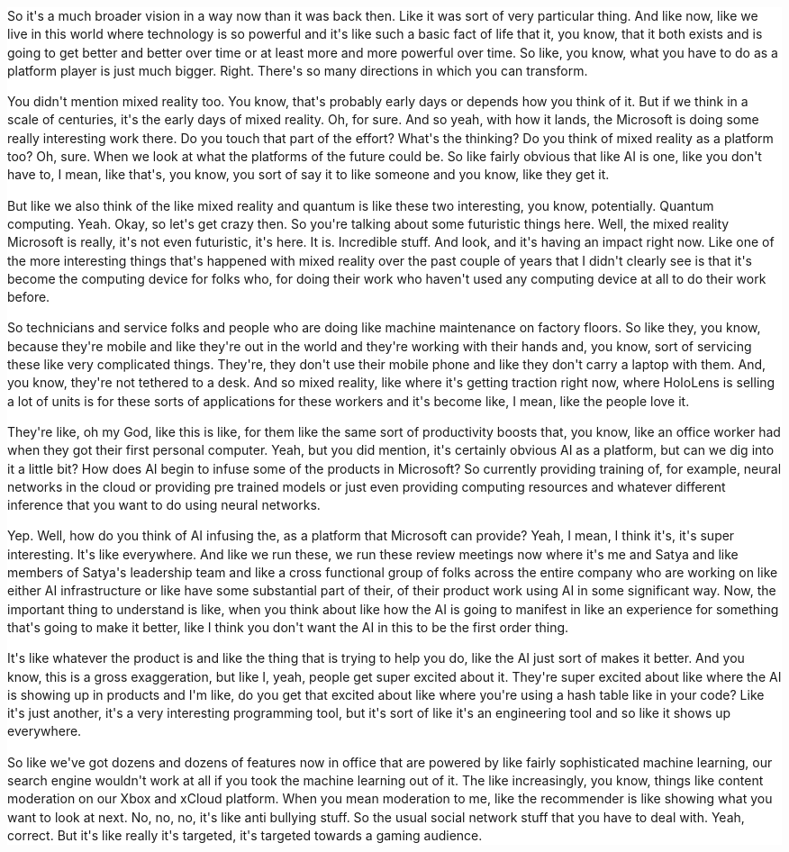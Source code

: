 So it's a much broader vision in a way now than it was back then. Like it was sort of very particular thing. And like now, like we live in this world where technology is so powerful and it's like such a basic fact of life that it, you know, that it both exists and is going to get better and better over time or at least more and more powerful over time. So like, you know, what you have to do as a platform player is just much bigger. Right. There's so many directions in which you can transform.

You didn't mention mixed reality too. You know, that's probably early days or depends how you think of it. But if we think in a scale of centuries, it's the early days of mixed reality. Oh, for sure. And so yeah, with how it lands, the Microsoft is doing some really interesting work there. Do you touch that part of the effort? What's the thinking? Do you think of mixed reality as a platform too? Oh, sure. When we look at what the platforms of the future could be. So like fairly obvious that like AI is one, like you don't have to, I mean, like that's, you know, you sort of say it to like someone and you know, like they get it.

But like we also think of the like mixed reality and quantum is like these two interesting, you know, potentially. Quantum computing. Yeah. Okay, so let's get crazy then. So you're talking about some futuristic things here. Well, the mixed reality Microsoft is really, it's not even futuristic, it's here. It is. Incredible stuff. And look, and it's having an impact right now. Like one of the more interesting things that's happened with mixed reality over the past couple of years that I didn't clearly see is that it's become the computing device for folks who, for doing their work who haven't used any computing device at all to do their work before.

So technicians and service folks and people who are doing like machine maintenance on factory floors. So like they, you know, because they're mobile and like they're out in the world and they're working with their hands and, you know, sort of servicing these like very complicated things. They're, they don't use their mobile phone and like they don't carry a laptop with them. And, you know, they're not tethered to a desk. And so mixed reality, like where it's getting traction right now, where HoloLens is selling a lot of units is for these sorts of applications for these workers and it's become like, I mean, like the people love it.

They're like, oh my God, like this is like, for them like the same sort of productivity boosts that, you know, like an office worker had when they got their first personal computer. Yeah, but you did mention, it's certainly obvious AI as a platform, but can we dig into it a little bit? How does AI begin to infuse some of the products in Microsoft? So currently providing training of, for example, neural networks in the cloud or providing pre trained models or just even providing computing resources and whatever different inference that you want to do using neural networks.

Yep. Well, how do you think of AI infusing the, as a platform that Microsoft can provide? Yeah, I mean, I think it's, it's super interesting. It's like everywhere. And like we run these, we run these review meetings now where it's me and Satya and like members of Satya's leadership team and like a cross functional group of folks across the entire company who are working on like either AI infrastructure or like have some substantial part of their, of their product work using AI in some significant way. Now, the important thing to understand is like, when you think about like how the AI is going to manifest in like an experience for something that's going to make it better, like I think you don't want the AI in this to be the first order thing.

It's like whatever the product is and like the thing that is trying to help you do, like the AI just sort of makes it better. And you know, this is a gross exaggeration, but like I, yeah, people get super excited about it. They're super excited about like where the AI is showing up in products and I'm like, do you get that excited about like where you're using a hash table like in your code? Like it's just another, it's a very interesting programming tool, but it's sort of like it's an engineering tool and so like it shows up everywhere.

So like we've got dozens and dozens of features now in office that are powered by like fairly sophisticated machine learning, our search engine wouldn't work at all if you took the machine learning out of it. The like increasingly, you know, things like content moderation on our Xbox and xCloud platform. When you mean moderation to me, like the recommender is like showing what you want to look at next. No, no, no, it's like anti bullying stuff. So the usual social network stuff that you have to deal with. Yeah, correct. But it's like really it's targeted, it's targeted towards a gaming audience.
